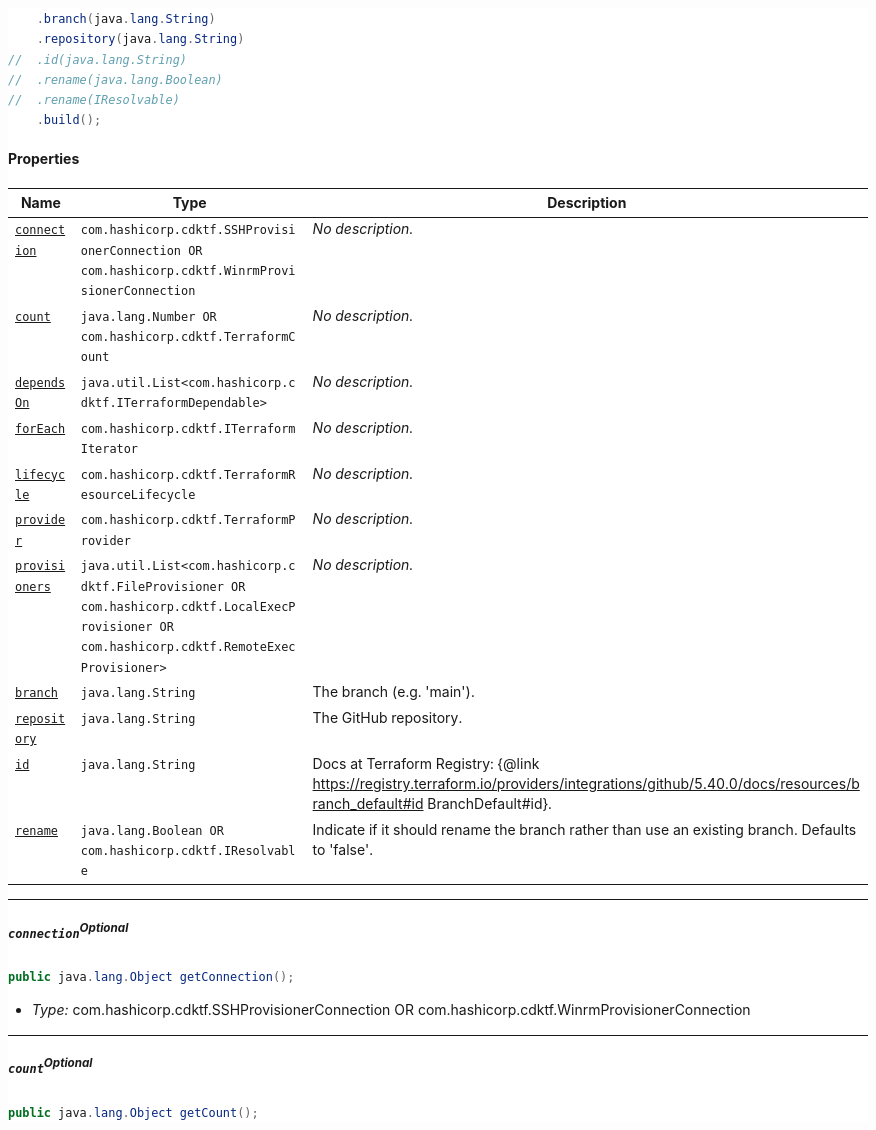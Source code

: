 ```java
    .branch(java.lang.String)
    .repository(java.lang.String)
//  .id(java.lang.String)
//  .rename(java.lang.Boolean)
//  .rename(IResolvable)
    .build();
```

#### Properties <a name="Properties" id="Properties"></a>

| **Name** | **Type** | **Description** |
| --- | --- | --- |
| <code><a href="#@cdktf/provider-github.branchDefault.BranchDefaultConfig.property.connection">connection</a></code> | <code>com.hashicorp.cdktf.SSHProvisionerConnection OR com.hashicorp.cdktf.WinrmProvisionerConnection</code> | *No description.* |
| <code><a href="#@cdktf/provider-github.branchDefault.BranchDefaultConfig.property.count">count</a></code> | <code>java.lang.Number OR com.hashicorp.cdktf.TerraformCount</code> | *No description.* |
| <code><a href="#@cdktf/provider-github.branchDefault.BranchDefaultConfig.property.dependsOn">dependsOn</a></code> | <code>java.util.List<com.hashicorp.cdktf.ITerraformDependable></code> | *No description.* |
| <code><a href="#@cdktf/provider-github.branchDefault.BranchDefaultConfig.property.forEach">forEach</a></code> | <code>com.hashicorp.cdktf.ITerraformIterator</code> | *No description.* |
| <code><a href="#@cdktf/provider-github.branchDefault.BranchDefaultConfig.property.lifecycle">lifecycle</a></code> | <code>com.hashicorp.cdktf.TerraformResourceLifecycle</code> | *No description.* |
| <code><a href="#@cdktf/provider-github.branchDefault.BranchDefaultConfig.property.provider">provider</a></code> | <code>com.hashicorp.cdktf.TerraformProvider</code> | *No description.* |
| <code><a href="#@cdktf/provider-github.branchDefault.BranchDefaultConfig.property.provisioners">provisioners</a></code> | <code>java.util.List<com.hashicorp.cdktf.FileProvisioner OR com.hashicorp.cdktf.LocalExecProvisioner OR com.hashicorp.cdktf.RemoteExecProvisioner></code> | *No description.* |
| <code><a href="#@cdktf/provider-github.branchDefault.BranchDefaultConfig.property.branch">branch</a></code> | <code>java.lang.String</code> | The branch (e.g. 'main'). |
| <code><a href="#@cdktf/provider-github.branchDefault.BranchDefaultConfig.property.repository">repository</a></code> | <code>java.lang.String</code> | The GitHub repository. |
| <code><a href="#@cdktf/provider-github.branchDefault.BranchDefaultConfig.property.id">id</a></code> | <code>java.lang.String</code> | Docs at Terraform Registry: {@link https://registry.terraform.io/providers/integrations/github/5.40.0/docs/resources/branch_default#id BranchDefault#id}. |
| <code><a href="#@cdktf/provider-github.branchDefault.BranchDefaultConfig.property.rename">rename</a></code> | <code>java.lang.Boolean OR com.hashicorp.cdktf.IResolvable</code> | Indicate if it should rename the branch rather than use an existing branch. Defaults to 'false'. |

---

##### `connection`<sup>Optional</sup> <a name="connection" id="@cdktf/provider-github.branchDefault.BranchDefaultConfig.property.connection"></a>

```java
public java.lang.Object getConnection();
```

- *Type:* com.hashicorp.cdktf.SSHProvisionerConnection OR com.hashicorp.cdktf.WinrmProvisionerConnection

---

##### `count`<sup>Optional</sup> <a name="count" id="@cdktf/provider-github.branchDefault.BranchDefaultConfig.property.count"></a>

```java
public java.lang.Object getCount();
```
